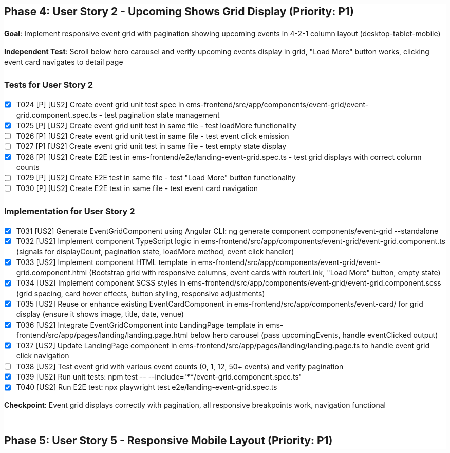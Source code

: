 ## Phase 4: User Story 2 - Upcoming Shows Grid Display (Priority: P1)

**Goal**: Implement responsive event grid with pagination showing upcoming events in 4-2-1 column layout (desktop-tablet-mobile)

**Independent Test**: Scroll below hero carousel and verify upcoming events display in grid, "Load More" button works, clicking event card navigates to detail page

### Tests for User Story 2

- [X] T024 [P] [US2] Create event grid unit test spec in ems-frontend/src/app/components/event-grid/event-grid.component.spec.ts - test pagination state management
- [X] T025 [P] [US2] Create event grid unit test in same file - test loadMore functionality
- [ ] T026 [P] [US2] Create event grid unit test in same file - test event click emission
- [ ] T027 [P] [US2] Create event grid unit test in same file - test empty state display
- [X] T028 [P] [US2] Create E2E test in ems-frontend/e2e/landing-event-grid.spec.ts - test grid displays with correct column counts
- [ ] T029 [P] [US2] Create E2E test in same file - test "Load More" button functionality
- [ ] T030 [P] [US2] Create E2E test in same file - test event card navigation

### Implementation for User Story 2

- [X] T031 [US2] Generate EventGridComponent using Angular CLI: ng generate component components/event-grid --standalone
- [X] T032 [US2] Implement component TypeScript logic in ems-frontend/src/app/components/event-grid/event-grid.component.ts (signals for displayCount, pagination state, loadMore method, event click handler)
- [X] T033 [US2] Implement component HTML template in ems-frontend/src/app/components/event-grid/event-grid.component.html (Bootstrap grid with responsive columns, event cards with routerLink, "Load More" button, empty state)
- [X] T034 [US2] Implement component SCSS styles in ems-frontend/src/app/components/event-grid/event-grid.component.scss (grid spacing, card hover effects, button styling, responsive adjustments)
- [X] T035 [US2] Reuse or enhance existing EventCardComponent in ems-frontend/src/app/components/event-card/ for grid display (ensure it shows image, title, date, venue)
- [X] T036 [US2] Integrate EventGridComponent into LandingPage template in ems-frontend/src/app/pages/landing/landing.page.html below hero carousel (pass upcomingEvents, handle eventClicked output)
- [X] T037 [US2] Update LandingPage component in ems-frontend/src/app/pages/landing/landing.page.ts to handle event grid click navigation
- [ ] T038 [US2] Test event grid with various event counts (0, 1, 12, 50+ events) and verify pagination
- [X] T039 [US2] Run unit tests: npm test -- --include='**/event-grid.component.spec.ts'
- [X] T040 [US2] Run E2E test: npx playwright test e2e/landing-event-grid.spec.ts

**Checkpoint**: Event grid displays correctly with pagination, all responsive breakpoints work, navigation functional

---

## Phase 5: User Story 5 - Responsive Mobile Layout (Priority: P1)
